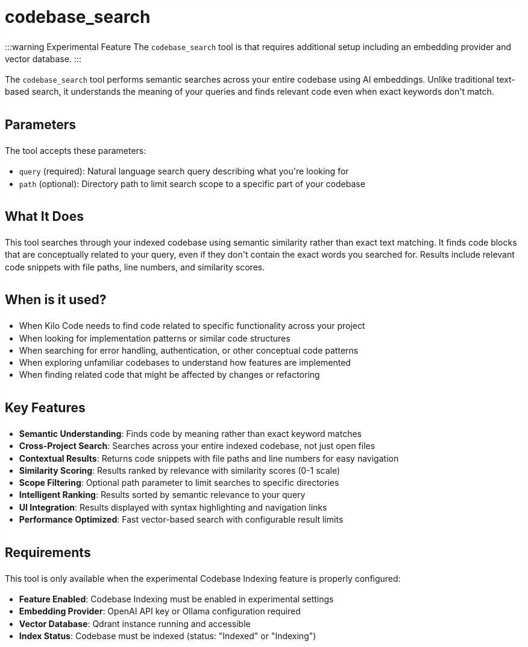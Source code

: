 # codebase_search

:::warning Experimental Feature
The `codebase_search` tool is that requires additional setup including an embedding provider and vector database.
:::

The `codebase_search` tool performs semantic searches across your entire codebase using AI embeddings. Unlike traditional text-based search, it understands the meaning of your queries and finds relevant code even when exact keywords don't match.

## Parameters

The tool accepts these parameters:

- `query` (required): Natural language search query describing what you're looking for
- `path` (optional): Directory path to limit search scope to a specific part of your codebase

## What It Does

This tool searches through your indexed codebase using semantic similarity rather than exact text matching. It finds code blocks that are conceptually related to your query, even if they don't contain the exact words you searched for. Results include relevant code snippets with file paths, line numbers, and similarity scores.

## When is it used?

- When Kilo Code needs to find code related to specific functionality across your project
- When looking for implementation patterns or similar code structures
- When searching for error handling, authentication, or other conceptual code patterns
- When exploring unfamiliar codebases to understand how features are implemented
- When finding related code that might be affected by changes or refactoring

## Key Features

- **Semantic Understanding**: Finds code by meaning rather than exact keyword matches
- **Cross-Project Search**: Searches across your entire indexed codebase, not just open files
- **Contextual Results**: Returns code snippets with file paths and line numbers for easy navigation
- **Similarity Scoring**: Results ranked by relevance with similarity scores (0-1 scale)
- **Scope Filtering**: Optional path parameter to limit searches to specific directories
- **Intelligent Ranking**: Results sorted by semantic relevance to your query
- **UI Integration**: Results displayed with syntax highlighting and navigation links
- **Performance Optimized**: Fast vector-based search with configurable result limits

## Requirements

This tool is only available when the experimental Codebase Indexing feature is properly configured:

- **Feature Enabled**: Codebase Indexing must be enabled in experimental settings
- **Embedding Provider**: OpenAI API key or Ollama configuration required
- **Vector Database**: Qdrant instance running and accessible
- **Index Status**: Codebase must be indexed (status: "Indexed" or "Indexing")

